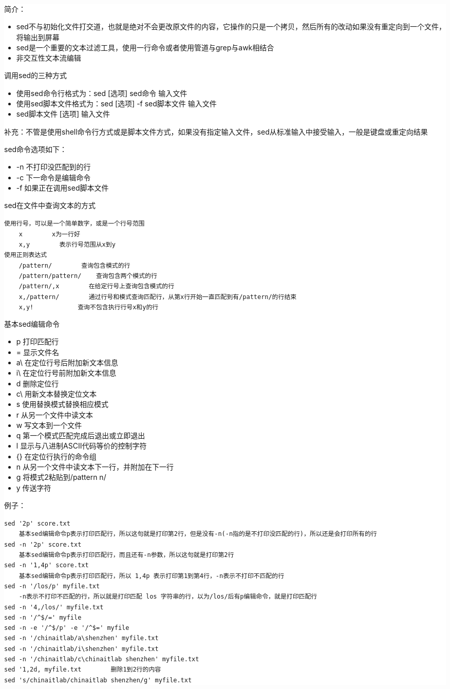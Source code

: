 简介：

* sed不与初始化文件打交道，也就是绝对不会更改原文件的内容，它操作的只是一个拷贝，然后所有的改动如果没有重定向到一个文件，将输出到屏幕
* sed是一个重要的文本过滤工具，使用一行命令或者使用管道与grep与awk相结合
* 非交互性文本流编辑

调用sed的三种方式

* 使用sed命令行格式为：sed [选项] sed命令 输入文件
* 使用sed脚本文件格式为：sed [选项] -f sed脚本文件 输入文件
* sed脚本文件 [选项] 输入文件

补充：不管是使用shell命令行方式或是脚本文件方式，如果没有指定输入文件，sed从标准输入中接受输入，一般是键盘或重定向结果

sed命令选项如下：

* -n    不打印没匹配到的行
* -c    下一命令是编辑命令
* -f    如果正在调用sed脚本文件

sed在文件中查询文本的方式

    使用行号，可以是一个简单数字，或是一个行号范围
        x        x为一行好
        x,y        表示行号范围从x到y
    使用正则表达式
        /pattern/        查询包含模式的行
        /pattern/pattern/    查询包含两个模式的行
        /pattern/,x        在给定行号上查询包含模式的行
        x,/pattern/        通过行号和模式查询匹配行，从第x行开始一直匹配到有/pattern/的行结束
        x,y!            查询不包含执行行号x和y的行
        
基本sed编辑命令

* p    打印匹配行
* =    显示文件名
* a\    在定位行号后附加新文本信息
* i\    在定位行号前附加新文本信息
* d    删除定位行
* c\    用新文本替换定位文本
* s    使用替换模式替换相应模式
* r    从另一个文件中读文本
* w    写文本到一个文件
* q    第一个模式匹配完成后退出或立即退出
* l    显示与八进制ASCII代码等价的控制字符
* {}    在定位行执行的命令组
* n    从另一个文件中读文本下一行，并附加在下一行
* g    将模式2粘贴到/pattern n/
* y    传送字符


例子：

    sed '2p' score.txt        
        基本sed编辑命令p表示打印匹配行，所以这句就是打印第2行，但是没有-n(-n指的是不打印没匹配的行)，所以还是会打印所有的行
    sed -n '2p' score.txt        
        基本sed编辑命令p表示打印匹配行，而且还有-n参数，所以这句就是打印第2行
    sed -n '1,4p' score.txt        
        基本sed编辑命令p表示打印匹配行，所以 1,4p 表示打印第1到第4行，-n表示不打印不匹配的行
    sed -n '/los/p' myfile.txt        
        -n表示不打印不匹配的行，所以就是打印匹配 los 字符串的行，以为/los/后有p编辑命令，就是打印匹配行
    sed -n '4,/los/' myfile.txt
    sed -n '/^$/=' myfile
    sed -n -e '/^$/p' -e '/^$=' myfile
    sed -n '/chinaitlab/a\shenzhen' myfile.txt
    sed -n '/chinaitlab/i\shenzhen' myfile.txt
    sed -n '/chinaitlab/c\chinaitlab shenzhen' myfile.txt
    sed '1,2d, myfile.txt        删除1到2行的内容
    sed 's/chinaitlab/chinaitlab shenzhen/g' myfile.txt
